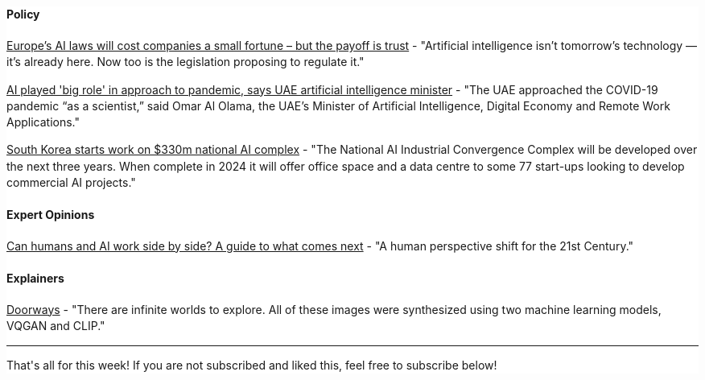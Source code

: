 #### Policy

[Europe’s AI laws will cost companies a small fortune – but the payoff is trust](https://venturebeat.com/2021/11/21/europes-ai-laws-will-cost-companies-a-small-fortune-but-the-payoff-is-trust/) - "Artificial intelligence isn’t tomorrow’s technology — it’s already here. Now too is the legislation proposing to regulate it."

[AI played 'big role' in approach to pandemic, says UAE artificial intelligence minister](https://www.al-monitor.com/originals/2021/11/ai-played-big-role-approach-pandemic-says-uae-artificial-intelligence-minister) - "The UAE approached the COVID-19 pandemic “as a scientist,” said Omar Al Olama, the UAE’s Minister of Artificial Intelligence, Digital Economy and Remote Work Applications."

[South Korea starts work on $330m national AI complex](https://www.globalconstructionreview.com/south-korea-starts-work-on-330m-national-ai-complex/) - "The National AI Industrial Convergence Complex will be developed over the next three years. When complete in 2024 it will offer office space and a data centre to some 77 start-ups looking to develop commercial AI projects."

#### Expert Opinions

[Can humans and AI work side by side? A guide to what comes next](https://kaifulee.medium.com/can-humans-and-ai-work-side-by-side-a-guide-to-what-comes-next-ce5ad1755b2f) - "A human perspective shift for the 21st Century."

#### Explainers

[Doorways](https://moultano.wordpress.com/2021/08/23/doorways/) - "There are infinite worlds to explore. All of these images were synthesized using two machine learning models, VQGAN and CLIP."

<hr>

That's all for this week! If you are not subscribed and liked this, feel free to subscribe below!
